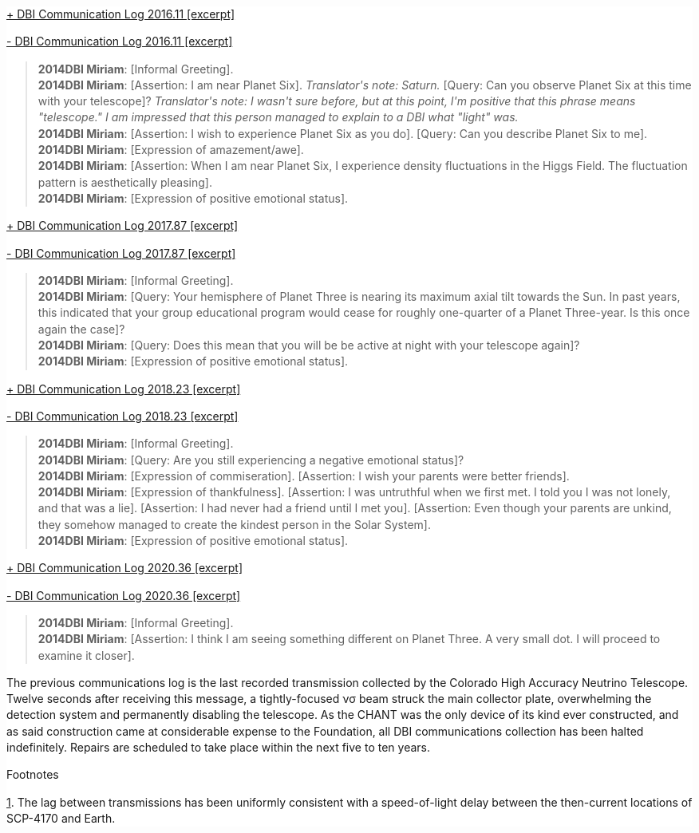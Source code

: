 [+ DBI Communication Log 2016.11 \[excerpt\]](javascript:;)

[\- DBI Communication Log 2016.11 \[excerpt\]](javascript:;)

> **2014DBI Miriam**: \[Informal Greeting\].  
> **2014DBI Miriam**: \[Assertion: I am near Planet Six\]. _Translator's note: Saturn._ \[Query: Can you observe Planet Six at this time with your telescope\]? _Translator's note: I wasn't sure before, but at this point, I'm positive that this phrase means "telescope." I am impressed that this person managed to explain to a DBI what "light" was._  
> **2014DBI Miriam**: \[Assertion: I wish to experience Planet Six as you do\]. \[Query: Can you describe Planet Six to me\].  
> **2014DBI Miriam**: \[Expression of amazement/awe\].  
> **2014DBI Miriam**: \[Assertion: When I am near Planet Six, I experience density fluctuations in the Higgs Field. The fluctuation pattern is aesthetically pleasing\].  
> **2014DBI Miriam**: \[Expression of positive emotional status\].

[+ DBI Communication Log 2017.87 \[excerpt\]](javascript:;)

[\- DBI Communication Log 2017.87 \[excerpt\]](javascript:;)

> **2014DBI Miriam**: \[Informal Greeting\].  
> **2014DBI Miriam**: \[Query: Your hemisphere of Planet Three is nearing its maximum axial tilt towards the Sun. In past years, this indicated that your group educational program would cease for roughly one-quarter of a Planet Three-year. Is this once again the case\]?  
> **2014DBI Miriam**: \[Query: Does this mean that you will be be active at night with your telescope again\]?  
> **2014DBI Miriam**: \[Expression of positive emotional status\].

[+ DBI Communication Log 2018.23 \[excerpt\]](javascript:;)

[\- DBI Communication Log 2018.23 \[excerpt\]](javascript:;)

> **2014DBI Miriam**: \[Informal Greeting\].  
> **2014DBI Miriam**: \[Query: Are you still experiencing a negative emotional status\]?  
> **2014DBI Miriam**: \[Expression of commiseration\]. \[Assertion: I wish your parents were better friends\].  
> **2014DBI Miriam**: \[Expression of thankfulness\]. \[Assertion: I was untruthful when we first met. I told you I was not lonely, and that was a lie\]. \[Assertion: I had never had a friend until I met you\]. \[Assertion: Even though your parents are unkind, they somehow managed to create the kindest person in the Solar System\].  
> **2014DBI Miriam**: \[Expression of positive emotional status\].

[+ DBI Communication Log 2020.36 \[excerpt\]](javascript:;)

[\- DBI Communication Log 2020.36 \[excerpt\]](javascript:;)

> **2014DBI Miriam**: \[Informal Greeting\].  
> **2014DBI Miriam**: \[Assertion: I think I am seeing something different on Planet Three. A very small dot. I will proceed to examine it closer\].

The previous communications log is the last recorded transmission collected by the Colorado High Accuracy Neutrino Telescope. Twelve seconds after receiving this message, a tightly-focused νσ beam struck the main collector plate, overwhelming the detection system and permanently disabling the telescope. As the CHANT was the only device of its kind ever constructed, and as said construction came at considerable expense to the Foundation, all DBI communications collection has been halted indefinitely. Repairs are scheduled to take place within the next five to ten years.

Footnotes

[1](javascript:;). The lag between transmissions has been uniformly consistent with a speed-of-light delay between the then-current locations of SCP-4170 and Earth.